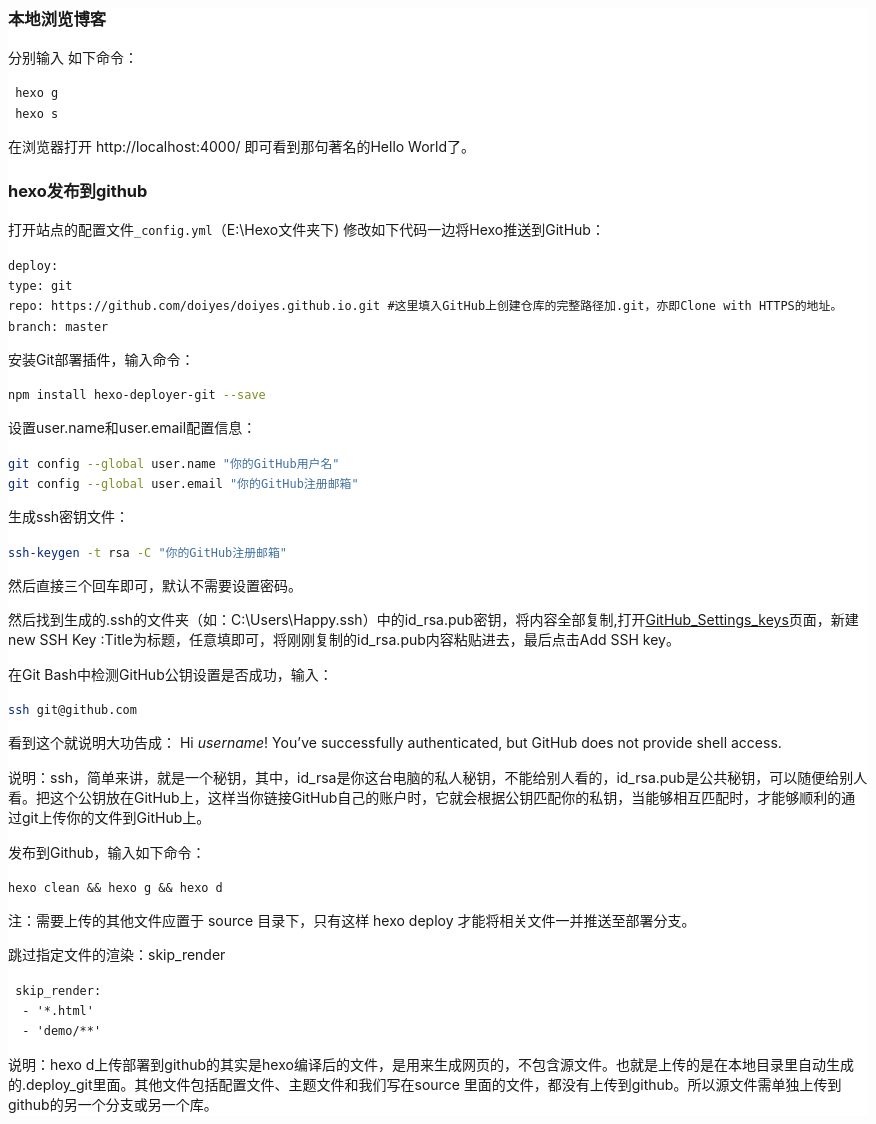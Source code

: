 ### 本地浏览博客
分别输入 如下命令：
```
 hexo g
 hexo s
```
在浏览器打开 http://localhost:4000/ 即可看到那句著名的Hello World了。
### hexo发布到github
打开站点的配置文件`_config.yml`（E:\Hexo文件夹下) 修改如下代码一边将Hexo推送到GitHub：
```
deploy: 
type: git
repo: https://github.com/doiyes/doiyes.github.io.git #这里填入GitHub上创建仓库的完整路径加.git，亦即Clone with HTTPS的地址。
branch: master
```
安装Git部署插件，输入命令：
```bash
npm install hexo-deployer-git --save
```
设置user.name和user.email配置信息：
```bash
git config --global user.name "你的GitHub用户名"
git config --global user.email "你的GitHub注册邮箱"
```
生成ssh密钥文件：
```bash
ssh-keygen -t rsa -C "你的GitHub注册邮箱"
```
然后直接三个回车即可，默认不需要设置密码。

然后找到生成的.ssh的文件夹（如：C:\Users\Happy\.ssh）中的id_rsa.pub密钥，将内容全部复制,打开[GitHub_Settings_keys](https://github.com/settings/keys "GitHub_Settings_keys")页面，新建new SSH Key :Title为标题，任意填即可，将刚刚复制的id_rsa.pub内容粘贴进去，最后点击Add SSH key。

在Git Bash中检测GitHub公钥设置是否成功，输入：
```bash
ssh git@github.com
```
看到这个就说明大功告成：
Hi *username*! You’ve successfully authenticated, but GitHub does not provide shell access.

说明：ssh，简单来讲，就是一个秘钥，其中，id_rsa是你这台电脑的私人秘钥，不能给别人看的，id_rsa.pub是公共秘钥，可以随便给别人看。把这个公钥放在GitHub上，这样当你链接GitHub自己的账户时，它就会根据公钥匹配你的私钥，当能够相互匹配时，才能够顺利的通过git上传你的文件到GitHub上。

发布到Github，输入如下命令：

```
hexo clean && hexo g && hexo d
```
注：需要上传的其他文件应置于 source 目录下，只有这样 hexo deploy 才能将相关文件一并推送至部署分支。

跳过指定文件的渲染：skip_render 

```
 skip_render:
  - '*.html'
  - 'demo/**'
```
说明：hexo d上传部署到github的其实是hexo编译后的文件，是用来生成网页的，不包含源文件。也就是上传的是在本地目录里自动生成的.deploy_git里面。其他文件包括配置文件、主题文件和我们写在source 里面的文件，都没有上传到github。所以源文件需单独上传到github的另一个分支或另一个库。
